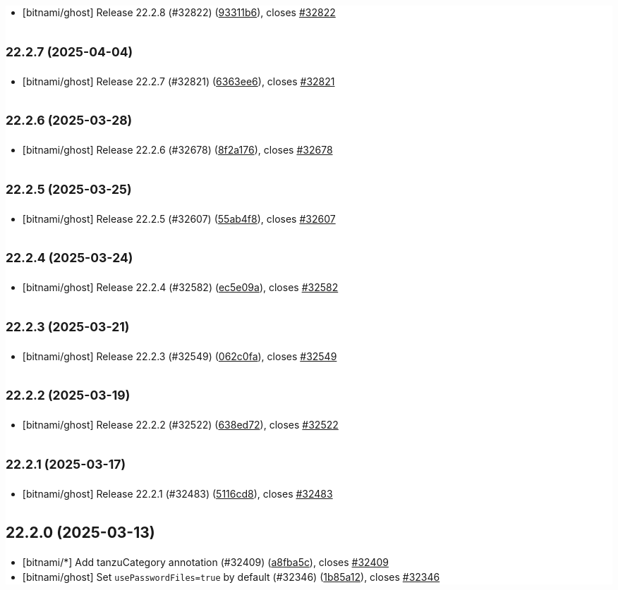 * [bitnami/ghost] Release 22.2.8 (#32822) ([93311b6](https://github.com/bitnami/charts/commit/93311b68de81a985deadc1282a667a4930556014)), closes [#32822](https://github.com/bitnami/charts/issues/32822)

## <small>22.2.7 (2025-04-04)</small>

* [bitnami/ghost] Release 22.2.7 (#32821) ([6363ee6](https://github.com/bitnami/charts/commit/6363ee6b2c12d45f25c3fe7a0b262e20e0999049)), closes [#32821](https://github.com/bitnami/charts/issues/32821)

## <small>22.2.6 (2025-03-28)</small>

* [bitnami/ghost] Release 22.2.6 (#32678) ([8f2a176](https://github.com/bitnami/charts/commit/8f2a17658f8cb693663cbe865f446e3c13885142)), closes [#32678](https://github.com/bitnami/charts/issues/32678)

## <small>22.2.5 (2025-03-25)</small>

* [bitnami/ghost] Release 22.2.5 (#32607) ([55ab4f8](https://github.com/bitnami/charts/commit/55ab4f87ef210fe620fe39fac2226e5a2cd6f815)), closes [#32607](https://github.com/bitnami/charts/issues/32607)

## <small>22.2.4 (2025-03-24)</small>

* [bitnami/ghost] Release 22.2.4 (#32582) ([ec5e09a](https://github.com/bitnami/charts/commit/ec5e09a49b080c389026327932a131a71f5249f6)), closes [#32582](https://github.com/bitnami/charts/issues/32582)

## <small>22.2.3 (2025-03-21)</small>

* [bitnami/ghost] Release 22.2.3 (#32549) ([062c0fa](https://github.com/bitnami/charts/commit/062c0fa8979dd424998abc2e9865ca3b5c5a08ee)), closes [#32549](https://github.com/bitnami/charts/issues/32549)

## <small>22.2.2 (2025-03-19)</small>

* [bitnami/ghost] Release 22.2.2 (#32522) ([638ed72](https://github.com/bitnami/charts/commit/638ed72ed3ecafe3b56ac7f3dbeea6e64f9b9ab5)), closes [#32522](https://github.com/bitnami/charts/issues/32522)

## <small>22.2.1 (2025-03-17)</small>

* [bitnami/ghost] Release 22.2.1 (#32483) ([5116cd8](https://github.com/bitnami/charts/commit/5116cd8abf8e23083d52d7c15990c192dceac203)), closes [#32483](https://github.com/bitnami/charts/issues/32483)

## 22.2.0 (2025-03-13)

* [bitnami/*] Add tanzuCategory annotation (#32409) ([a8fba5c](https://github.com/bitnami/charts/commit/a8fba5cb01f6f4464ca7f69c50b0fbe97d837a95)), closes [#32409](https://github.com/bitnami/charts/issues/32409)
* [bitnami/ghost] Set `usePasswordFiles=true` by default (#32346) ([1b85a12](https://github.com/bitnami/charts/commit/1b85a12d4d80968a403871b89843f7c3b568fdb2)), closes [#32346](https://github.com/bitnami/charts/issues/32346)

